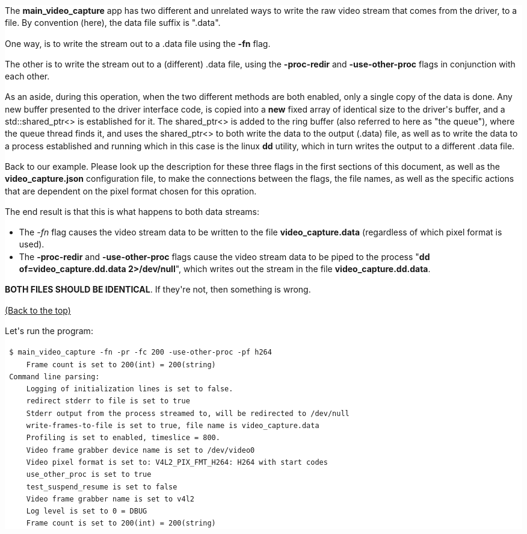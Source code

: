 The **main_video_capture** app has two different and unrelated ways to write the raw video stream that comes from 
the driver, to a file.  By convention (here), the data file suffix is ".data".     

One way, is to write the stream out to a .data file using the **-fn** flag.

The other is to write the stream out to a (different) .data file, using the **-proc-redir** and **-use-other-proc** 
flags in conjunction with each other.   

As an aside, during this operation, when the two different methods are both enabled, only a single copy of the data is done. 
Any new buffer presented to the driver interface code, is copied into a **new** fixed array of identical size to the 
driver's buffer, and a std::shared_ptr<> is established for it.  The shared_ptr<> is added to the ring buffer (also 
referred to here as "the queue"), where the queue thread finds it, and uses the shared_ptr<> to both write the data 
to the output (.data) file, as well as to write the data to a process established and running 
which in this case is the linux **dd** utility, which in turn writes the output to a different .data file.     

Back to our example. Please look up the description for these three flags in the first sections of this document, 
as well as the **video_capture.json** configuration file, to make the connections between the flags, the file names, 
as well as the specific actions that are dependent on the pixel format chosen for this opration.    

The end result is that this is what happens to both data streams:    
  * The *-fn* flag causes the video stream data to be written to the file **video_capture.data** (regardless of which pixel format is used). 
  * The **-proc-redir** and **-use-other-proc** flags cause the video stream data to be piped to the process "**dd of=video_capture.dd.data 2>/dev/null**", which writes out the stream in the file **video_capture.dd.data**.  

**BOTH FILES SHOULD BE IDENTICAL**.  If they're not, then something is wrong.  

[(Back to the top)](#video-capture)

Let's run the program:     
 
     $ main_video_capture -fn -pr -fc 200 -use-other-proc -pf h264 
         Frame count is set to 200(int) = 200(string)
     Command line parsing:
         Logging of initialization lines is set to false.
         redirect stderr to file is set to true
         Stderr output from the process streamed to, will be redirected to /dev/null
         write-frames-to-file is set to true, file name is video_capture.data
         Profiling is set to enabled, timeslice = 800.
         Video frame grabber device name is set to /dev/video0
         Video pixel format is set to: V4L2_PIX_FMT_H264: H264 with start codes
         use_other_proc is set to true
         test_suspend_resume is set to false
         Video frame grabber name is set to v4l2
         Log level is set to 0 = DBUG
         Frame count is set to 200(int) = 200(string)
     